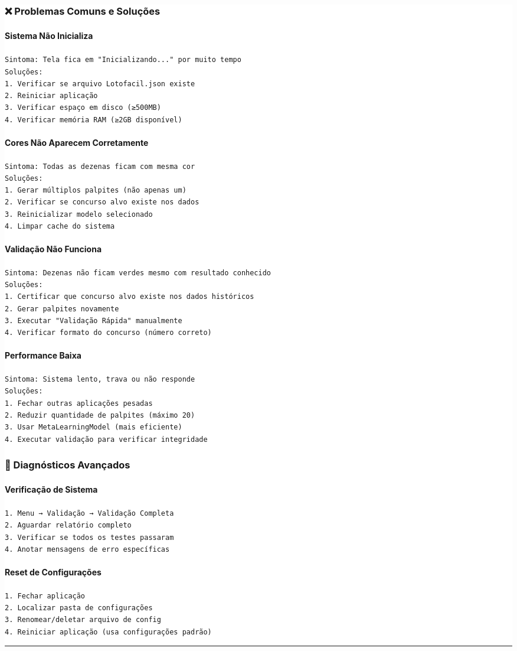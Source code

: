 ### **❌ Problemas Comuns e Soluções**

#### **Sistema Não Inicializa**
```
Sintoma: Tela fica em "Inicializando..." por muito tempo
Soluções:
1. Verificar se arquivo Lotofacil.json existe
2. Reiniciar aplicação
3. Verificar espaço em disco (≥500MB)
4. Verificar memória RAM (≥2GB disponível)
```

#### **Cores Não Aparecem Corretamente**
```
Sintoma: Todas as dezenas ficam com mesma cor
Soluções:
1. Gerar múltiplos palpites (não apenas um)
2. Verificar se concurso alvo existe nos dados
3. Reinicializar modelo selecionado
4. Limpar cache do sistema
```

#### **Validação Não Funciona**
```
Sintoma: Dezenas não ficam verdes mesmo com resultado conhecido
Soluções:
1. Certificar que concurso alvo existe nos dados históricos
2. Gerar palpites novamente
3. Executar "Validação Rápida" manualmente
4. Verificar formato do concurso (número correto)
```

#### **Performance Baixa**
```
Sintoma: Sistema lento, trava ou não responde
Soluções:
1. Fechar outras aplicações pesadas
2. Reduzir quantidade de palpites (máximo 20)
3. Usar MetaLearningModel (mais eficiente)
4. Executar validação para verificar integridade
```

### **🔧 Diagnósticos Avançados**

#### **Verificação de Sistema**
```
1. Menu → Validação → Validação Completa
2. Aguardar relatório completo
3. Verificar se todos os testes passaram
4. Anotar mensagens de erro específicas
```

#### **Reset de Configurações**
```
1. Fechar aplicação
2. Localizar pasta de configurações
3. Renomear/deletar arquivo de config
4. Reiniciar aplicação (usa configurações padrão)
```

---